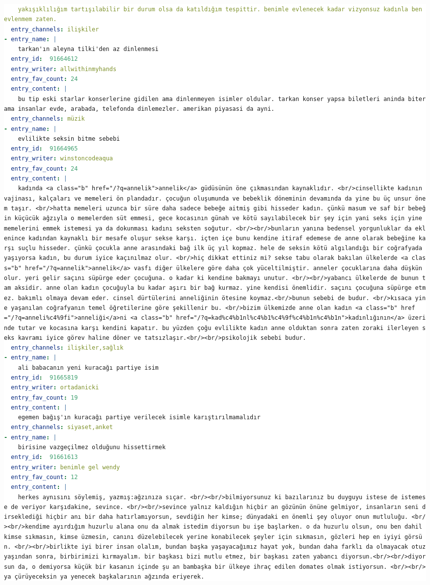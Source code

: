 ```yaml
    yakışıklılığım tartışılabilir bir durum olsa da katıldığım tespittir. benimle evlenecek kadar vizyonsuz kadınla ben evlenmem zaten.
  entry_channels: ilişkiler
- entry_name: |
    tarkan'ın aleyna tilki'den az dinlenmesi
  entry_id:  91664612
  entry_writer: allwithinmyhands
  entry_fav_count: 24
  entry_content: |
    bu tip eski starlar konserlerine gidilen ama dinlenmeyen isimler oldular. tarkan konser yapsa biletleri aninda biter ama insanlar evde, arabada, telefonda dinlemezler. amerikan piyasasi da ayni.
  entry_channels: müzik
- entry_name: |
    evlilikte seksin bitme sebebi
  entry_id:  91664965
  entry_writer: winstoncodeaqua
  entry_fav_count: 24
  entry_content: |
    kadında <a class="b" href="/?q=annelik">annelik</a> güdüsünün öne çıkmasından kaynaklıdır. <br/>cinsellikte kadının vajinası, kalçaları ve memeleri ön plandadır. çocuğun oluşumunda ve bebeklik döneminin devamında da yine bu üç unsur önem taşır. <br/>hatta memeleri uzunca bir süre daha sadece bebeğe aitmiş gibi hisseder kadın. çünkü masum ve saf bir bebeğin küçücük ağzıyla o memelerden süt emmesi, gece kocasının günah ve kötü sayılabilecek bir şey için yani seks için yine memelerini emmek istemesi ya da dokunması kadını seksten soğutur. <br/><br/>bunların yanına bedensel yorgunluklar da eklenince kadından kaynaklı bir mesafe oluşur sekse karşı. içten içe bunu kendine itiraf edemese de anne olarak bebeğine karşı suçlu hisseder. çünkü çocukla anne arasındaki bağ ilk üç yıl kopmaz. hele de seksin kötü algılandığı bir coğrafyada yaşıyorsa kadın, bu durum iyice kaçınılmaz olur. <br/>hiç dikkat ettiniz mi? sekse tabu olarak bakılan ülkelerde <a class="b" href="/?q=annelik">annelik</a> vasfı diğer ülkelere göre daha çok yüceltilmiştir. anneler çocuklarına daha düşkün olur. yeri gelir saçını süpürge eder çocuğuna. o kadar ki kendine bakmayı unutur. <br/><br/>yabancı ülkelerde de bunun tam aksidir. anne olan kadın çocuğuyla bu kadar aşırı bir bağ kurmaz. yine kendisi önemlidir. saçını çocuğuna süpürge etmez. bakımlı olmaya devam eder. cinsel dürtülerini anneliğinin ötesine koymaz.<br/>bunun sebebi de budur. <br/>kısaca yine yaşanılan coğrafyanın temel öğretilerine göre şekillenir bu. <br/>bizim ülkemizde anne olan kadın <a class="b" href="/?q=anneli%c4%9fi">anneliği</a>ni <a class="b" href="/?q=kad%c4%b1nl%c4%b1%c4%9f%c4%b1n%c4%b1n">kadınlığının</a> üzerinde tutar ve kocasına karşı kendini kapatır. bu yüzden çoğu evlilikte kadın anne olduktan sonra zaten zoraki ilerleyen seks kavramı iyice görev haline döner ve tatsızlaşır.<br/><br/>psikolojik sebebi budur.
  entry_channels: ilişkiler,sağlık
- entry_name: |
    ali babacanın yeni kuracağı partiye isim
  entry_id:  91665819
  entry_writer: ortadanicki
  entry_fav_count: 19
  entry_content: |
    egemen bağış'ın kuracağı partiye verilecek isimle karıştırılmamalıdır
  entry_channels: siyaset,anket
- entry_name: |
    birisine vazgeçilmez olduğunu hissettirmek
  entry_id:  91661613
  entry_writer: benimle gel wendy
  entry_fav_count: 12
  entry_content: |
    herkes aynısını söylemiş, yazmış:ağzınıza sıçar. <br/><br/>bilmiyorsunuz ki bazılarınız bu duyguyu istese de istemese de veriyor karşıdakine, sevince. <br/><br/>sevince yalnız kaldığın hiçbir an gözünün önüne gelmiyor, insanların seni dirseklediği hiçbir anı bir daha hatırlamıyorsun, sevdiğin her kimse; dünyadaki en önemli şey oluyor onun mutluluğu. <br/><br/>kendime ayırdığım huzurlu alana onu da almak istedim diyorsun bu işe başlarken. o da huzurlu olsun, onu ben dahil kimse sıkmasın, kimse üzmesin, canını düzelebilecek yerine konabilecek şeyler için sıkmasın, gözleri hep en iyiyi görsün. <br/><br/>birlikte iyi birer insan olalım, bundan başka yaşayacağımız hayat yok, bundan daha farklı da olmayacak otuz yaşından sonra, birbirimizi kırmayalım. bir başkası bizi mutlu etmez, bir başkası zaten yabancı diyorsun.<br/><br/>diyorsun da, o demiyorsa küçük bir kasanın içinde şu an bambaşka bir ülkeye ihraç edilen domates olmak istiyorsun. <br/><br/>ya çürüyeceksin ya yenecek başkalarının ağzında eriyerek.
```